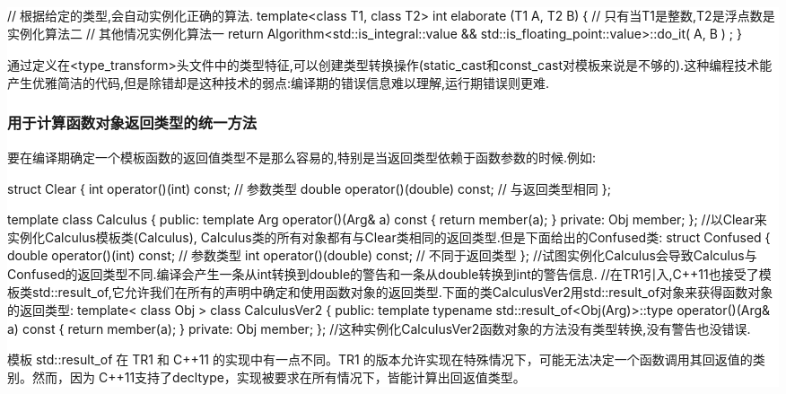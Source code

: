 // 根据给定的类型,会自动实例化正确的算法.
template<class T1, class T2>
int elaborate (T1 A, T2 B)
{
    // 只有当T1是整数,T2是浮点数是实例化算法二
    // 其他情况实例化算法一
    return Algorithm<std::is\_integral<T1>::value && std::is\_floating\_point<T2>::value>::do\_it( A, B ) ;
}

通过定义在<type\_transform>头文件中的类型特征,可以创建类型转换操作(static\_cast和const_cast对模板来说是不够的).这种编程技术能产生优雅简洁的代码,但是除错却是这种技术的弱点:编译期的错误信息难以理解,运行期错误则更难.

### **用于计算函数对象返回类型的统一方法**

要在编译期确定一个模板函数的返回值类型不是那么容易的,特别是当返回类型依赖于函数参数的时候.例如:

struct Clear {
    int    operator()(int) const;    // 参数类型
    double operator()(double) const; // 与返回类型相同
};
 
template <class Obj>
class Calculus {
public:
    template<class Arg> Arg operator()(Arg& a) const {
        return member(a);
    }
private:
    Obj member;
};
//以Clear来实例化Calculus模板类(Calculus<Clear>), Calculus类的所有对象都有与Clear类相同的返回类型.但是下面给出的Confused类:
struct Confused {
    double operator()(int) const;     // 参数类型
    int    operator()(double) const;  // 不同于返回类型
};
//试图实例化Calculus<Confused>会导致Calculus与Confused的返回类型不同.编译会产生一条从int转换到double的警告和一条从double转换到int的警告信息.
//在TR1引入,C++11也接受了模板类std::result\_of,它允许我们在所有的声明中确定和使用函数对象的返回类型.下面的类CalculusVer2用std::result\_of对象来获得函数对象的返回类型:
template< class Obj >
class CalculusVer2 {
public:
    template<class Arg>
    typename std::result_of<Obj(Arg)>::type operator()(Arg& a) const {
        return member(a);
    }
private:
    Obj member;
};
//这种实例化CalculusVer2<Confused>函数对象的方法没有类型转换,没有警告也没错误.

模板 std::result_of 在 TR1 和 C++11 的实现中有一点不同。TR1 的版本允许实现在特殊情况下，可能无法决定一个函数调用其回返值的类别。然而，因为 C++11支持了decltype，实现被要求在所有情况下，皆能计算出回返值类型。

